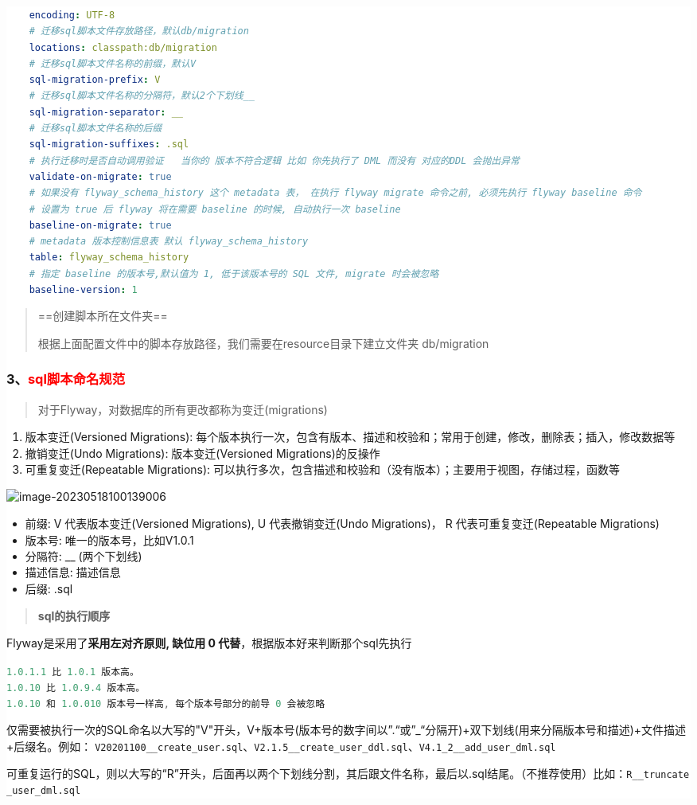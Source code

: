 ```yml
    encoding: UTF-8
    # 迁移sql脚本文件存放路径，默认db/migration
    locations: classpath:db/migration
    # 迁移sql脚本文件名称的前缀，默认V
    sql-migration-prefix: V
    # 迁移sql脚本文件名称的分隔符，默认2个下划线__
    sql-migration-separator: __
    # 迁移sql脚本文件名称的后缀
    sql-migration-suffixes: .sql
    # 执行迁移时是否自动调用验证   当你的 版本不符合逻辑 比如 你先执行了 DML 而没有 对应的DDL 会抛出异常
    validate-on-migrate: true
    # 如果没有 flyway_schema_history 这个 metadata 表， 在执行 flyway migrate 命令之前, 必须先执行 flyway baseline 命令
    # 设置为 true 后 flyway 将在需要 baseline 的时候, 自动执行一次 baseline
    baseline-on-migrate: true
    # metadata 版本控制信息表 默认 flyway_schema_history
    table: flyway_schema_history
    # 指定 baseline 的版本号,默认值为 1, 低于该版本号的 SQL 文件, migrate 时会被忽略
    baseline-version: 1
```

> ==创建脚本所在文件夹==
>
> 根据上面配置文件中的脚本存放路径，我们需要在resource目录下建立文件夹 db/migration

### 3、<font color = red>sql脚本命名规范</font>

> 对于Flyway，对数据库的所有更改都称为变迁(migrations)

1. 版本变迁(Versioned Migrations): 每个版本执行一次，包含有版本、描述和校验和；常用于创建，修改，删除表；插入，修改数据等
2. 撤销变迁(Undo Migrations): 版本变迁(Versioned Migrations)的反操作
3. 可重复变迁(Repeatable Migrations): 可以执行多次，包含描述和校验和（没有版本）；主要用于视图，存储过程，函数等

![image-20230518100139006](https://gitee.com/huanglei1111/phone-md/raw/master/images/image-20230518100139006.png)

- 前缀: V 代表版本变迁(Versioned Migrations), U 代表撤销变迁(Undo Migrations)， R 代表可重复变迁(Repeatable Migrations)
- 版本号: 唯一的版本号，比如V1.0.1
- 分隔符: __ (两个下划线)
- 描述信息: 描述信息
- 后缀: .sql

> <b>sql的执行顺序</b>

Flyway是采用了**采用左对齐原则, 缺位用 0 代替**，根据版本好来判断那个sql先执行

```java
1.0.1.1 比 1.0.1 版本高。
1.0.10 比 1.0.9.4 版本高。
1.0.10 和 1.0.010 版本号一样高, 每个版本号部分的前导 0 会被忽略
```

仅需要被执行一次的SQL命名以大写的"V"开头，V+版本号(版本号的数字间以”.“或”_“分隔开)+双下划线(用来分隔版本号和描述)+文件描述+后缀名。例如：  `V20201100__create_user.sql`、`V2.1.5__create_user_ddl.sql`、`V4.1_2__add_user_dml.sql `

可重复运行的SQL，则以大写的“R”开头，后面再以两个下划线分割，其后跟文件名称，最后以.sql结尾。（不推荐使用）比如：` R__truncate_user_dml.sql `
